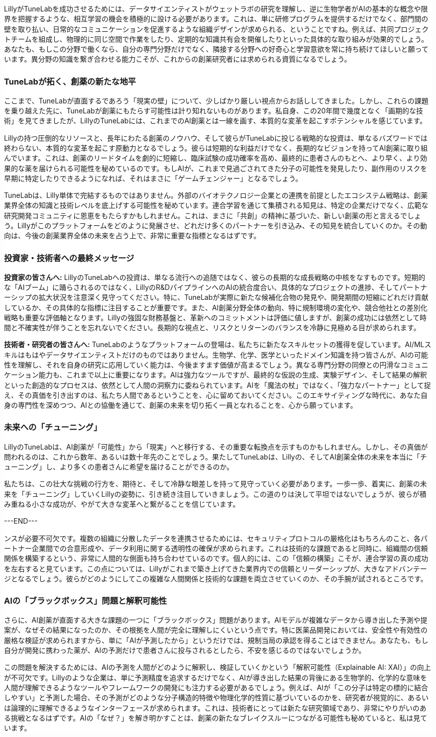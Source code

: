 LillyがTuneLabを成功させるためには、データサイエンティストがウェットラボの研究を理解し、逆に生物学者がAIの基本的な概念や限界を把握するような、相互学習の機会を積極的に設ける必要があります。これは、単に研修プログラムを提供するだけでなく、部門間の壁を取り払い、日常的なコミュニケーションを促進するような組織デザインが求められる、ということですね。例えば、共同プロジェクトチームを組成し、物理的に同じ空間で作業をしたり、定期的な知識共有会を開催したりといった具体的な取り組みが効果的でしょう。あなたも、もしこの分野で働くなら、自分の専門分野だけでなく、隣接する分野への好奇心と学習意欲を常に持ち続けてほしいと願っています。異分野の知識を繋ぎ合わせる能力こそが、これからの創薬研究者には求められる資質になるでしょう。

### TuneLabが拓く、創薬の新たな地平

ここまで、TuneLabが直面するであろう「現実の壁」について、少しばかり厳しい視点からお話ししてきました。しかし、これらの課題を乗り越えた先に、TuneLabが創薬にもたらす可能性は計り知れないものがあります。私自身、この20年間で幾度となく「画期的な技術」を見てきましたが、LillyのTuneLabには、これまでのAI創薬とは一線を画す、本質的な変革を起こすポテンシャルを感じています。

Lillyの持つ圧倒的なリソースと、長年にわたる創薬のノウハウ、そして彼らがTuneLabに投じる戦略的な投資は、単なるバズワードでは終わらない、本質的な変革を起こす原動力となるでしょう。彼らは短期的な利益だけでなく、長期的なビジョンを持ってAI創薬に取り組んでいます。これは、創薬のリードタイムを劇的に短縮し、臨床試験の成功確率を高め、最終的に患者さんのもとへ、より早く、より効果的な薬を届けられる可能性を秘めているのです。もしAIが、これまで見過ごされてきた分子の可能性を発見したり、副作用のリスクを早期に特定したりできるようになれば、それはまさに「ゲームチェンジャー」となるでしょう。

TuneLabは、Lilly単体で完結するものではありません。外部のバイオテクノロジー企業との連携を前提としたエコシステム戦略は、創薬業界全体の知識と技術レベルを底上げする可能性を秘めています。連合学習を通じて集積される知見は、特定の企業だけでなく、広範な研究開発コミュニティに恩恵をもたらすかもしれません。これは、まさに「共創」の精神に基づいた、新しい創薬の形と言えるでしょう。Lillyがこのプラットフォームをどのように発展させ、どれだけ多くのパートナーを引き込み、その知見を統合していくのか。その動向は、今後の創薬業界全体の未来を占う上で、非常に重要な指標となるはずです。

### 投資家・技術者への最終メッセージ

**投資家の皆さんへ:** LillyのTuneLabへの投資は、単なる流行への追随ではなく、彼らの長期的な成長戦略の中核をなすものです。短期的な「AIブーム」に踊らされるのではなく、LillyのR&DパイプラインへのAIの統合度合い、具体的なプロジェクトの進捗、そしてパートナーシップの拡大状況を注意深く見守ってください。特に、TuneLabが実際に新たな候補化合物の発見や、開発期間の短縮にどれだけ貢献しているか、その具体的な指標に注目することが重要です。また、AI創薬分野全体の動向、特に規制環境の変化や、競合他社との差別化戦略も重要な評価軸となります。Lillyの強固な財務基盤と、革新へのコミットメントは評価に値しますが、創薬の成功には依然として時間と不確実性が伴うことを忘れないでください。長期的な視点と、リスクとリターンのバランスを冷静に見極める目が求められます。

**技術者・研究者の皆さんへ:** TuneLabのようなプラットフォームの登場は、私たちに新たなスキルセットの獲得を促しています。AI/MLスキルはもはやデータサイエンティストだけのものではありません。生物学、化学、医学といったドメイン知識を持つ皆さんが、AIの可能性を理解し、それを自身の研究に応用していく能力は、今後ますます価値が高まるでしょう。異なる専門分野の同僚との円滑なコミュニケーション能力も、これまで以上に重要になります。AIは強力なツールですが、最終的な仮説の生成、実験デザイン、そして結果の解釈といった創造的なプロセスは、依然として人間の洞察力に委ねられています。AIを「魔法の杖」ではなく、「強力なパートナー」として捉え、その真価を引き出すのは、私たち人間であるということを、心に留めておいてください。このエキサイティングな時代に、あなた自身の専門性を深めつつ、AIとの協働を通じて、創薬の未来を切り拓く一員となれることを、心から願っています。

### 未来への「チューニング」

LillyのTuneLabは、AI創薬が「可能性」から「現実」へと移行する、その重要な転換点を示すものかもしれません。しかし、その真価が問われるのは、これから数年、あるいは数十年先のことでしょう。果たしてTuneLabは、Lillyの、そしてAI創薬全体の未来を本当に「チューニング」し、より多くの患者さんに希望を届けることができるのか。

私たちは、この壮大な挑戦の行方を、期待と、そして冷静な眼差しを持って見守っていく必要があります。一歩一歩、着実に、創薬の未来を「チューニング」していくLillyの姿勢に、引き続き注目していきましょう。この道のりは決して平坦ではないでしょうが、彼らが積み重ねる小さな成功が、やがて大きな変革へと繋がることを信じています。

---END---

ンスが必要不可欠です。複数の組織に分散したデータを連携させるためには、セキュリティプロトコルの厳格化はもちろんのこと、各パートナー企業間での合意形成や、データ利用に関する透明性の確保が求められます。これは技術的な課題であると同時に、組織間の信頼関係を構築するという、非常に人間的な側面も持ち合わせているのです。個人的には、この「信頼の構築」こそが、連合学習の真の成功を左右すると見ています。この点については、Lillyがこれまで築き上げてきた業界内での信頼とリーダーシップが、大きなアドバンテージとなるでしょう。彼らがどのようにしてこの複雑な人間関係と技術的な課題を両立させていくのか、その手腕が試されるところです。

### AIの「ブラックボックス」問題と解釈可能性

さらに、AI創薬が直面する大きな課題の一つに「ブラックボックス」問題があります。AIモデルが複雑なデータから導き出した予測や提案が、なぜその結果になったのか、その根拠を人間が完全に理解しにくいという点です。特に医薬品開発においては、安全性や有効性の厳格な検証が求められますから、単に「AIが予測したから」というだけでは、規制当局の承認を得ることはできません。あなたも、もし自分が開発に携わった薬が、AIの予測だけで患者さんに投与されるとしたら、不安を感じるのではないでしょうか。

この問題を解決するためには、AIの予測を人間がどのように解釈し、検証していくかという「解釈可能性（Explainable AI: XAI）」の向上が不可欠です。Lillyのような企業は、単に予測精度を追求するだけでなく、AIが導き出した結果の背後にある生物学的、化学的な意味を人間が理解できるようなツールやフレームワークの開発にも注力する必要があるでしょう。例えば、AIが「この分子は特定の標的に結合しやすい」と予測した場合、その予測がどのような分子構造的特徴や物理化学的性質に基づいているのかを、研究者が視覚的に、あるいは論理的に理解できるようなインターフェースが求められます。これは、技術者にとっては新たな研究領域であり、非常にやりがいのある挑戦となるはずです。AIの「なぜ？」を解き明かすことは、創薬の新たなブレイクスルーにつながる可能性も秘めていると、私は見ています。
